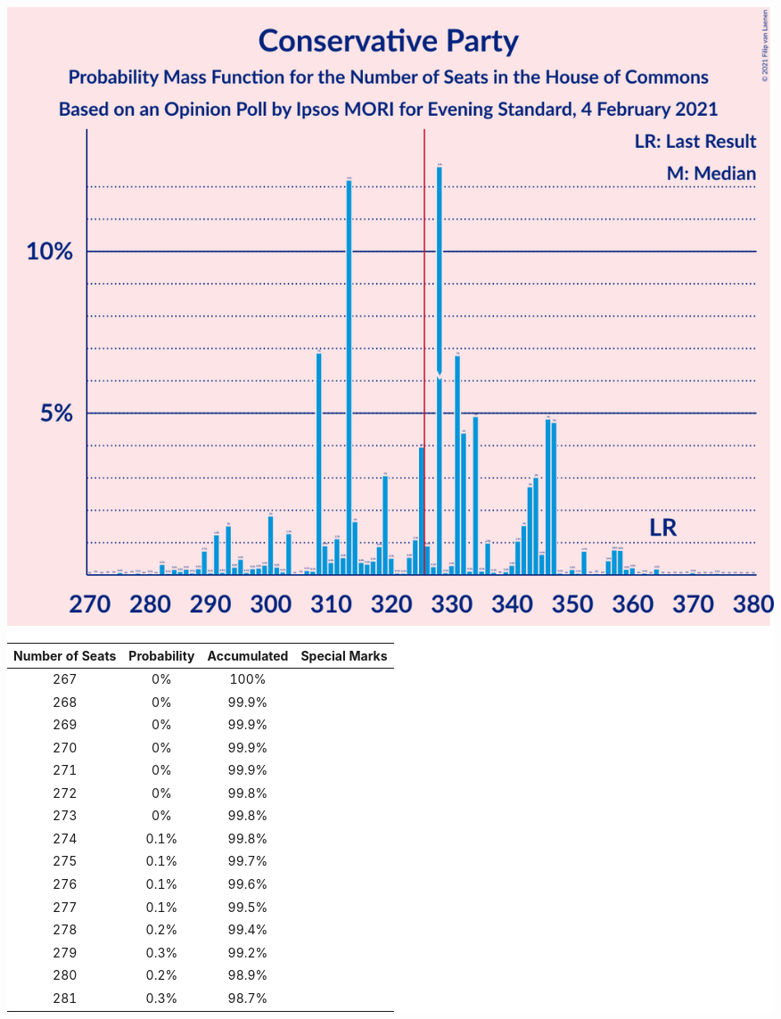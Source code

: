 ![Graph with seats probability mass function not yet produced](2021-02-04-IpsosMORI-seats-pmf-conservativeparty.png "Seats Probability Mass Function")

| Number of Seats | Probability | Accumulated | Special Marks |
|:---------------:|:-----------:|:-----------:|:-------------:|
| 267 | 0% | 100% |  |
| 268 | 0% | 99.9% |  |
| 269 | 0% | 99.9% |  |
| 270 | 0% | 99.9% |  |
| 271 | 0% | 99.9% |  |
| 272 | 0% | 99.8% |  |
| 273 | 0% | 99.8% |  |
| 274 | 0.1% | 99.8% |  |
| 275 | 0.1% | 99.7% |  |
| 276 | 0.1% | 99.6% |  |
| 277 | 0.1% | 99.5% |  |
| 278 | 0.2% | 99.4% |  |
| 279 | 0.3% | 99.2% |  |
| 280 | 0.2% | 98.9% |  |
| 281 | 0.3% | 98.7% |  |